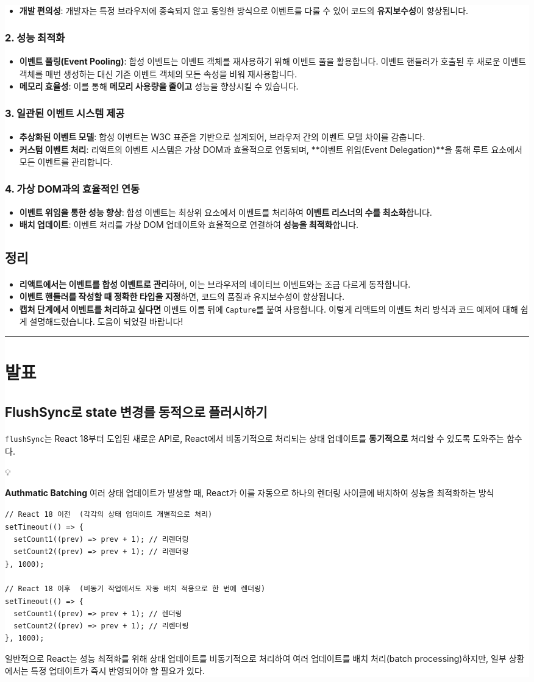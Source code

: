   - **개발 편의성**: 개발자는 특정 브라우저에 종속되지 않고 동일한 방식으로 이벤트를 다룰 수 있어 코드의 **유지보수성**이 향상됩니다.
  ### 2. **성능 최적화**
  - **이벤트 풀링(Event Pooling)**: 합성 이벤트는 이벤트 객체를 재사용하기 위해 이벤트 풀을 활용합니다. 이벤트 핸들러가 호출된 후 새로운 이벤트 객체를 매번 생성하는 대신 기존 이벤트 객체의 모든 속성을 비워 재사용합니다.
  - **메모리 효율성**: 이를 통해 **메모리 사용량을 줄이고** 성능을 향상시킬 수 있습니다.
  ### 3. **일관된 이벤트 시스템 제공**
  - **추상화된 이벤트 모델**: 합성 이벤트는 W3C 표준을 기반으로 설계되어, 브라우저 간의 이벤트 모델 차이를 감춥니다.
  - **커스텀 이벤트 처리**: 리액트의 이벤트 시스템은 가상 DOM과 효율적으로 연동되며, **이벤트 위임(Event Delegation)**을 통해 루트 요소에서 모든 이벤트를 관리합니다.
  ### 4. **가상 DOM과의 효율적인 연동**
  - **이벤트 위임을 통한 성능 향상**: 합성 이벤트는 최상위 요소에서 이벤트를 처리하여 **이벤트 리스너의 수를 최소화**합니다.
  - **배치 업데이트**: 이벤트 처리를 가상 DOM 업데이트와 효율적으로 연결하여 **성능을 최적화**합니다.
  ## 정리
  - **리액트에서는 이벤트를 합성 이벤트로 관리**하며, 이는 브라우저의 네이티브 이벤트와는 조금 다르게 동작합니다.
  - **이벤트 핸들러를 작성할 때 정확한 타입을 지정**하면, 코드의 품질과 유지보수성이 향상됩니다.
  - **캡처 단계에서 이벤트를 처리하고 싶다면** 이벤트 이름 뒤에 `Capture`를 붙여 사용합니다.
  이렇게 리액트의 이벤트 처리 방식과 코드 예제에 대해 쉽게 설명해드렸습니다. 도움이 되었길 바랍니다!

---

# 발표

## FlushSync로 state 변경를 동적으로 플러시하기

`flushSync`는 React 18부터 도입된 새로운 API로, React에서 비동기적으로 처리되는 상태 업데이트를 **동기적으로** 처리할 수 있도록 도와주는 함수다.

<aside>
💡

**Authmatic Batching**
여러 상태 업데이트가 발생할 때, React가 이를 자동으로 하나의 렌더링 사이클에 배치하여 성능을 최적화하는 방식

```tsx
// React 18 이전  (각각의 상태 업데이트 개별적으로 처리)
setTimeout(() => {
  setCount1((prev) => prev + 1); // 리렌더링
  setCount2((prev) => prev + 1); // 리렌더링
}, 1000);

// React 18 이후  (비동기 작업에서도 자동 배치 적용으로 한 번에 렌더링)
setTimeout(() => {
  setCount1((prev) => prev + 1); // 렌더링
  setCount2((prev) => prev + 1); // 리렌더링
}, 1000);
```

</aside>

일반적으로 React는 성능 최적화를 위해 상태 업데이트를 비동기적으로 처리하여 여러 업데이트를 배치 처리(batch processing)하지만, 일부 상황에서는 특정 업데이트가 즉시 반영되어야 할 필요가 있다.
